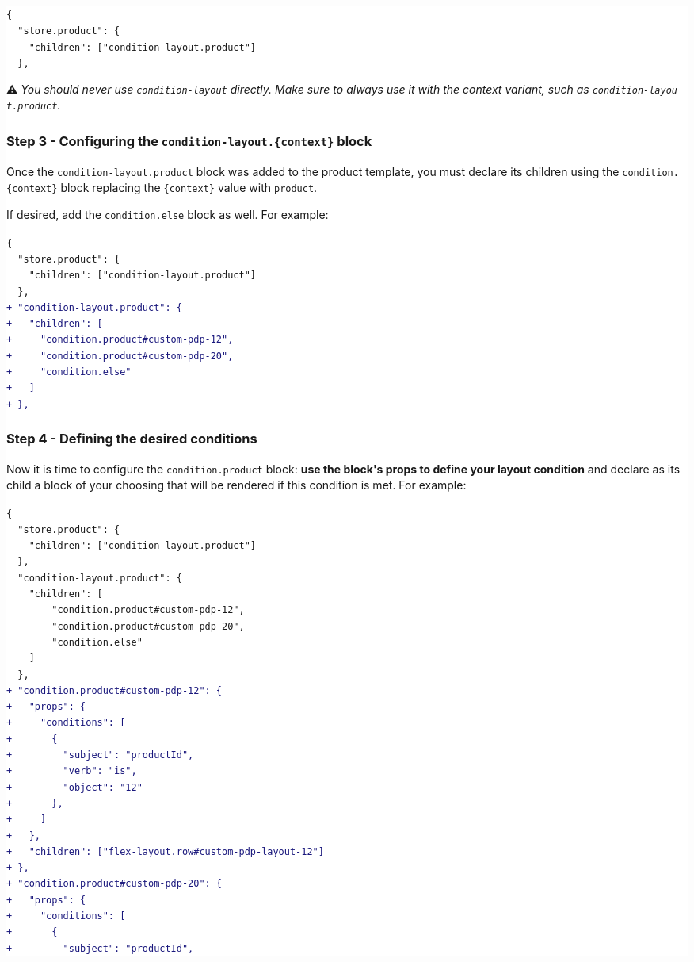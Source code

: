 ```
{
  "store.product": {
    "children": ["condition-layout.product"]
  },
```

:warning: *You should never use `condition-layout` directly. Make sure to always use it with the context variant, such as `condition-layout.product`.*
  
### Step 3 - Configuring the `condition-layout.{context}` block

Once the `condition-layout.product` block was added to the product template, you must declare its children using the `condition.{context}` block replacing the `{context}` value with `product`.

If desired, add the `condition.else` block as well. For example:

```diff
{
  "store.product": {
    "children": ["condition-layout.product"]
  },
+ "condition-layout.product": {
+   "children": [
+     "condition.product#custom-pdp-12",
+     "condition.product#custom-pdp-20",
+     "condition.else"
+   ]
+ },
```

### Step 4 - Defining the desired conditions

Now it is time to configure the `condition.product` block: **use the block's props to define your layout condition** and declare as its child a block of your choosing that will be rendered if this condition is met. For example:

```diff
{
  "store.product": {
    "children": ["condition-layout.product"]
  },
  "condition-layout.product": {
    "children": [
        "condition.product#custom-pdp-12",
        "condition.product#custom-pdp-20",
        "condition.else"
    ]
  },
+ "condition.product#custom-pdp-12": {
+   "props": {
+     "conditions": [
+       {
+         "subject": "productId",
+         "verb": "is",
+         "object": "12"
+       },
+     ]
+   },
+   "children": ["flex-layout.row#custom-pdp-layout-12"]
+ },
+ "condition.product#custom-pdp-20": {
+   "props": {
+     "conditions": [
+       {
+         "subject": "productId",
```